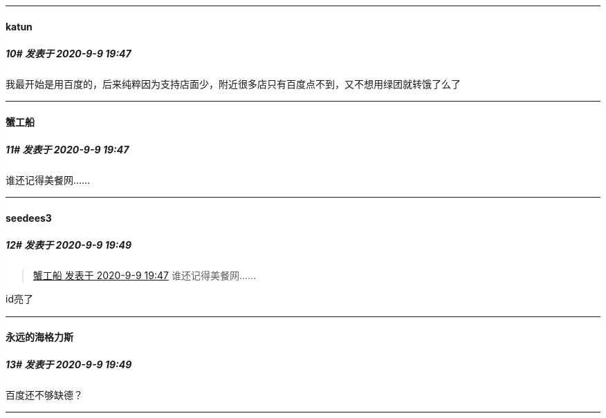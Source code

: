 

*****

####  katun  
##### 10#       发表于 2020-9-9 19:47




我最开始是用百度的，后来纯粹因为支持店面少，附近很多店只有百度点不到，又不想用绿团就转饿了么了







*****

####  蟹工船  
##### 11#       发表于 2020-9-9 19:47




谁还记得美餐网……







*****

####  seedees3  
##### 12#       发表于 2020-9-9 19:49



<blockquote><a href="httphttps://bbs.saraba1st.com/2b/forum.php?mod=redirect&amp;goto=findpost&amp;pid=48689281&amp;ptid=1959070" target="_blank">蟹工船 发表于 2020-9-9 19:47</a>
谁还记得美餐网……</blockquote>
id亮了







*****

####  永远的海格力斯  
##### 13#       发表于 2020-9-9 19:49




百度还不够缺德？







*****
